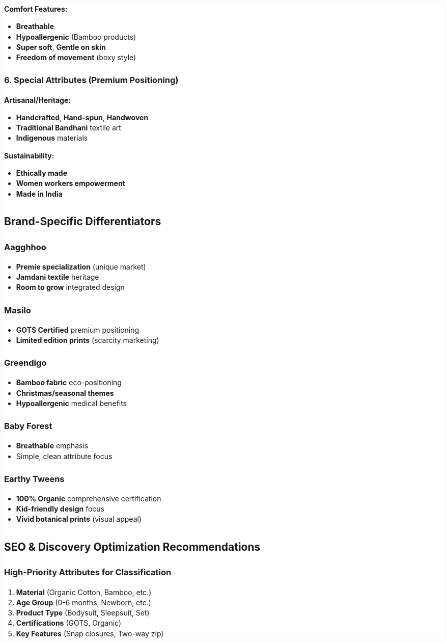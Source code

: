 **Comfort Features:**
- **Breathable**
- **Hypoallergenic** (Bamboo products)
- **Super soft**, **Gentle on skin**
- **Freedom of movement** (boxy style)

### 6. Special Attributes (Premium Positioning)
**Artisanal/Heritage:**
- **Handcrafted**, **Hand-spun**, **Handwoven**
- **Traditional Bandhani** textile art
- **Indigenous** materials

**Sustainability:**
- **Ethically made**
- **Women workers empowerment**
- **Made in India**

## Brand-Specific Differentiators

### Aagghhoo
- **Premie specialization** (unique market)
- **Jamdani textile** heritage
- **Room to grow** integrated design

### Masilo
- **GOTS Certified** premium positioning
- **Limited edition prints** (scarcity marketing)

### Greendigo
- **Bamboo fabric** eco-positioning
- **Christmas/seasonal themes**
- **Hypoallergenic** medical benefits

### Baby Forest
- **Breathable** emphasis
- Simple, clean attribute focus

### Earthy Tweens
- **100% Organic** comprehensive certification
- **Kid-friendly design** focus
- **Vivid botanical prints** (visual appeal)

## SEO & Discovery Optimization Recommendations

### High-Priority Attributes for Classification
1. **Material** (Organic Cotton, Bamboo, etc.)
2. **Age Group** (0-6 months, Newborn, etc.)
3. **Product Type** (Bodysuit, Sleepsuit, Set)
4. **Certifications** (GOTS, Organic)
5. **Key Features** (Snap closures, Two-way zip)
